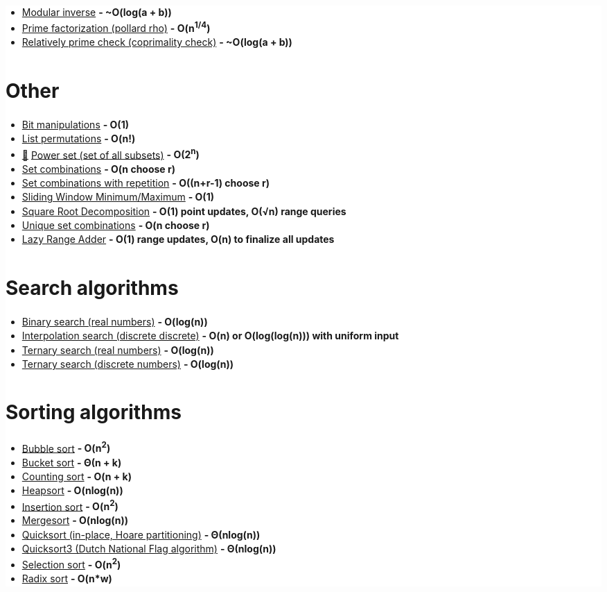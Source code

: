 - [Modular inverse](src/main/java/com/anzal/algorithms/math/ModularInverse.java) **- ~O(log(a + b))**
- [Prime factorization (pollard rho)](src/main/java/com/anzal/algorithms/math/PrimeFactorization.java) **- O(n<sup>1/4</sup>)**
- [Relatively prime check (coprimality check)](src/main/java/com/anzal/algorithms/math/RelativelyPrime.java) **- ~O(log(a + b))**

# Other

- [Bit manipulations](src/main/java/com/anzal/algorithms/other/BitManipulations.java) **- O(1)**
- [List permutations](src/main/java/com/anzal/algorithms/other/Permutations.java) **- O(n!)**
- [:movie_camera:](https://www.youtube.com/watch?v=RnlHPR0lyOE) [Power set (set of all subsets)](src/main/java/com/anzal/algorithms/other/PowerSet.java) **- O(2<sup>n</sup>)**
- [Set combinations](src/main/java/com/anzal/algorithms/other/Combinations.java) **- O(n choose r)**
- [Set combinations with repetition](src/main/java/com/anzal/algorithms/other/CombinationsWithRepetition.java) **- O((n+r-1) choose r)**
- [Sliding Window Minimum/Maximum](src/main/java/com/anzal/algorithms/other/SlidingWindowMaximum.java) **- O(1)**
- [Square Root Decomposition](src/main/java/com/anzal/algorithms/other/SquareRootDecomposition.java) **- O(1) point updates, O(√n) range queries**
- [Unique set combinations](src/main/java/com/anzal/algorithms/other/UniqueCombinations.java) **- O(n choose r)**
- [Lazy Range Adder](src/main/java/com/anzal/algorithms/other/LazyRangeAdder.java) **- O(1) range updates, O(n) to finalize all updates**

# Search algorithms

- [Binary search (real numbers)](src/main/java/com/anzal/algorithms/search/BinarySearch.java) **- O(log(n))**
- [Interpolation search (discrete discrete)](src/main/java/com/anzal/algorithms/search/InterpolationSearch.java) **- O(n) or O(log(log(n))) with uniform input**
- [Ternary search (real numbers)](src/main/java/com/anzal/algorithms/search/TernarySearch.java) **- O(log(n))**
- [Ternary search (discrete numbers)](src/main/java/com/anzal/algorithms/search/TernarySearchDiscrete.java) **- O(log(n))**

# Sorting algorithms

- [Bubble sort](src/main/java/com/anzal/algorithms/sorting/BubbleSort.java) **- O(n<sup>2</sup>)**
- [Bucket sort](src/main/java/com/anzal/algorithms/sorting/BucketSort.java) **- Θ(n + k)**
- [Counting sort](src/main/java/com/anzal/algorithms/sorting/CountingSort.java) **- O(n + k)**
- [Heapsort](src/main/java/com/anzal/algorithms/sorting/Heapsort.java) **- O(nlog(n))**
- [Insertion sort](src/main/java/com/anzal/algorithms/sorting/InsertionSort.java) **- O(n<sup>2</sup>)**
- [Mergesort](src/main/java/com/anzal/algorithms/sorting/MergeSort.java) **- O(nlog(n))**
- [Quicksort (in-place, Hoare partitioning)](src/main/java/com/anzal/algorithms/sorting/QuickSort.java) **- Θ(nlog(n))**
- [Quicksort3 (Dutch National Flag algorithm)](src/main/java/com/anzal/algorithms/sorting/QuickSort3.java) **- Θ(nlog(n))**
- [Selection sort](src/main/java/com/anzal/algorithms/sorting/SelectionSort.java) **- O(n<sup>2</sup>)**
- [Radix sort](src/main/java/com/anzal/algorithms/sorting/RadixSort.java) **- O(n\*w)**
